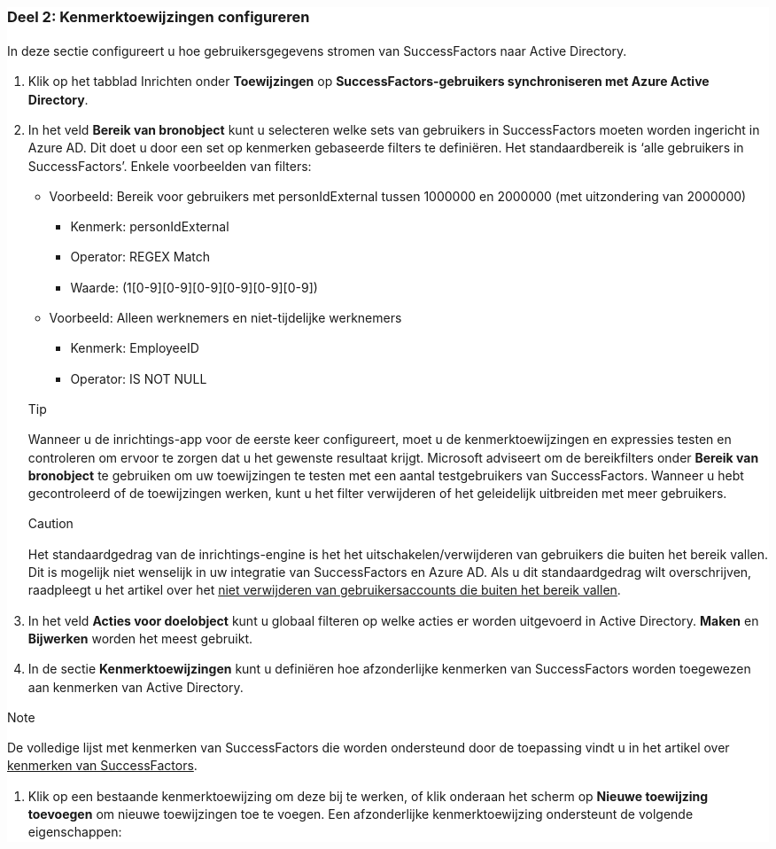 ### <a name="part-2-configure-attribute-mappings"></a>Deel 2: Kenmerktoewijzingen configureren

In deze sectie configureert u hoe gebruikersgegevens stromen van SuccessFactors naar Active Directory.

1. Klik op het tabblad Inrichten onder **Toewijzingen** op **SuccessFactors-gebruikers synchroniseren met Azure Active Directory**.

1. In het veld **Bereik van bronobject** kunt u selecteren welke sets van gebruikers in SuccessFactors moeten worden ingericht in Azure AD. Dit doet u door een set op kenmerken gebaseerde filters te definiëren. Het standaardbereik is ‘alle gebruikers in SuccessFactors’. Enkele voorbeelden van filters:

   * Voorbeeld: Bereik voor gebruikers met personIdExternal tussen 1000000 en    2000000 (met uitzondering van 2000000)

      * Kenmerk: personIdExternal

      * Operator: REGEX Match

      * Waarde: (1[0-9][0-9][0-9][0-9][0-9][0-9])

   * Voorbeeld: Alleen werknemers en niet-tijdelijke werknemers

      * Kenmerk: EmployeeID

      * Operator: IS NOT NULL

   > [!TIP]
   > Wanneer u de inrichtings-app voor de eerste keer configureert, moet u de kenmerktoewijzingen en expressies testen en controleren om ervoor te zorgen dat u het gewenste resultaat krijgt. Microsoft adviseert om de bereikfilters onder **Bereik van bronobject** te gebruiken om uw toewijzingen te testen met een aantal testgebruikers van SuccessFactors. Wanneer u hebt gecontroleerd of de toewijzingen werken, kunt u het filter verwijderen of het geleidelijk uitbreiden met meer gebruikers.

   > [!CAUTION] 
   > Het standaardgedrag van de inrichtings-engine is het het uitschakelen/verwijderen van gebruikers die buiten het bereik vallen. Dit is mogelijk niet wenselijk in uw integratie van SuccessFactors en Azure AD. Als u dit standaardgedrag wilt overschrijven, raadpleegt u het artikel over het [niet verwijderen van gebruikersaccounts die buiten het bereik vallen](../app-provisioning/skip-out-of-scope-deletions.md).
  
1. In het veld **Acties voor doelobject** kunt u globaal filteren op welke acties er worden uitgevoerd in Active Directory. **Maken** en **Bijwerken** worden het meest gebruikt.

1. In de sectie **Kenmerktoewijzingen** kunt u definiëren hoe afzonderlijke kenmerken van SuccessFactors worden toegewezen aan kenmerken van Active Directory.

  >[!NOTE]
  >De volledige lijst met kenmerken van SuccessFactors die worden ondersteund door de toepassing vindt u in het artikel over [kenmerken van SuccessFactors](../app-provisioning/sap-successfactors-attribute-reference.md).


1. Klik op een bestaande kenmerktoewijzing om deze bij te werken, of klik onderaan het scherm op **Nieuwe toewijzing toevoegen** om nieuwe toewijzingen toe te voegen. Een afzonderlijke kenmerktoewijzing ondersteunt de volgende eigenschappen:
